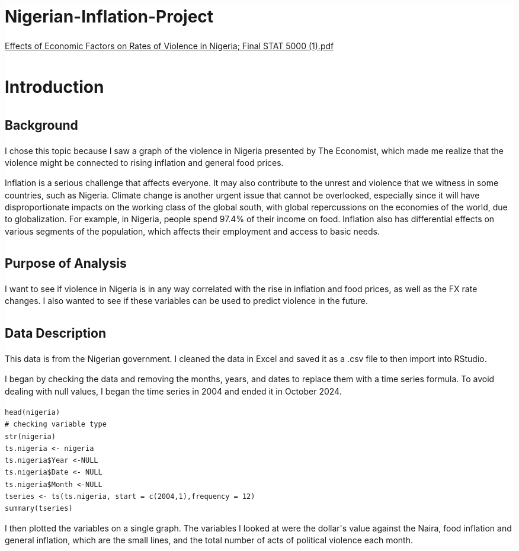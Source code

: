 # Nigerian-Inflation-Project
[Effects of Economic Factors on Rates of Violence in Nigeria; Final STAT 5000 (1).pdf](https://github.com/msaulaw/Nigerian-Inflation-Project/files/14877557/Effects.of.Economic.Factors.on.Rates.of.Violence.in.Nigeria.Final.STAT.5000.1.pdf)
# Introduction

## Background

I chose this topic because I saw a graph of the violence in Nigeria presented by The Economist, which made me realize that the violence might be connected to rising inflation and general food prices.


Inflation is a serious challenge that affects everyone. It may also contribute to the unrest and violence that we witness in some countries, such as Nigeria. Climate change is another urgent issue that cannot be overlooked, especially since it will have disproportionate impacts on the working class of the global south, with global repercussions on the economies of the world, due to globalization. For example, in Nigeria, people spend 97.4% of their income on food. Inflation also has differential effects on various segments of the population, which affects their employment and access to basic needs.

## Purpose of Analysis

I want to see if violence in Nigeria is in any way correlated with the rise in inflation and food prices, as well as the FX rate changes. I also wanted to see if these variables can be used to predict violence in the future.

## Data Description

This data is from the Nigerian government. I cleaned the data in Excel and saved it as a .csv file to then import into RStudio.

I began by checking the data and removing the months, years, and dates to replace them with a time series formula. To avoid dealing with null values, I began the time series in 2004 and ended it in October 2024.

```{r cleaning}
head(nigeria)
# checking variable type
str(nigeria)
ts.nigeria <- nigeria
ts.nigeria$Year <-NULL
ts.nigeria$Date <- NULL
ts.nigeria$Month <-NULL
tseries <- ts(ts.nigeria, start = c(2004,1),frequency = 12)
summary(tseries)
```

I then plotted the variables on a single graph. The variables I looked at were the dollar's value against the Naira, food inflation and general inflation, which are the small lines, and the total number of acts of political violence each month.

